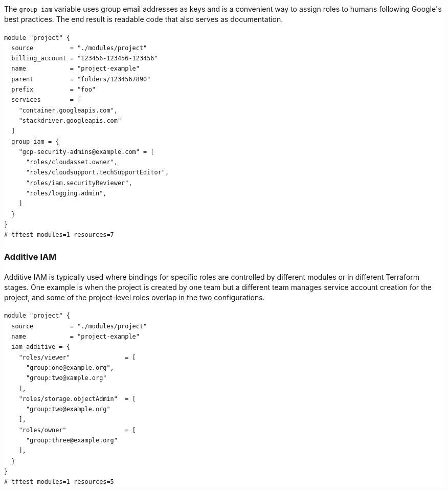 The `group_iam` variable uses group email addresses as keys and is a convenient way to assign roles to humans following Google's best practices. The end result is readable code that also serves as documentation.

```hcl
module "project" {
  source          = "./modules/project"
  billing_account = "123456-123456-123456"
  name            = "project-example"
  parent          = "folders/1234567890"
  prefix          = "foo"
  services        = [
    "container.googleapis.com",
    "stackdriver.googleapis.com"
  ]
  group_iam = {
    "gcp-security-admins@example.com" = [
      "roles/cloudasset.owner",
      "roles/cloudsupport.techSupportEditor",
      "roles/iam.securityReviewer",
      "roles/logging.admin",
    ]
  }
}
# tftest modules=1 resources=7
```

### Additive IAM

Additive IAM is typically used where bindings for specific roles are controlled by different modules or in different Terraform stages. One example is when the project is created by one team but a different team manages service account creation for the project, and some of the project-level roles overlap in the two configurations.

```hcl
module "project" {
  source          = "./modules/project"
  name            = "project-example"
  iam_additive = {
    "roles/viewer"               = [
      "group:one@example.org",
      "group:two@xample.org"
    ],
    "roles/storage.objectAdmin"  = [
      "group:two@example.org"
    ],
    "roles/owner"                = [
      "group:three@example.org"
    ],
  }
}
# tftest modules=1 resources=5
```
